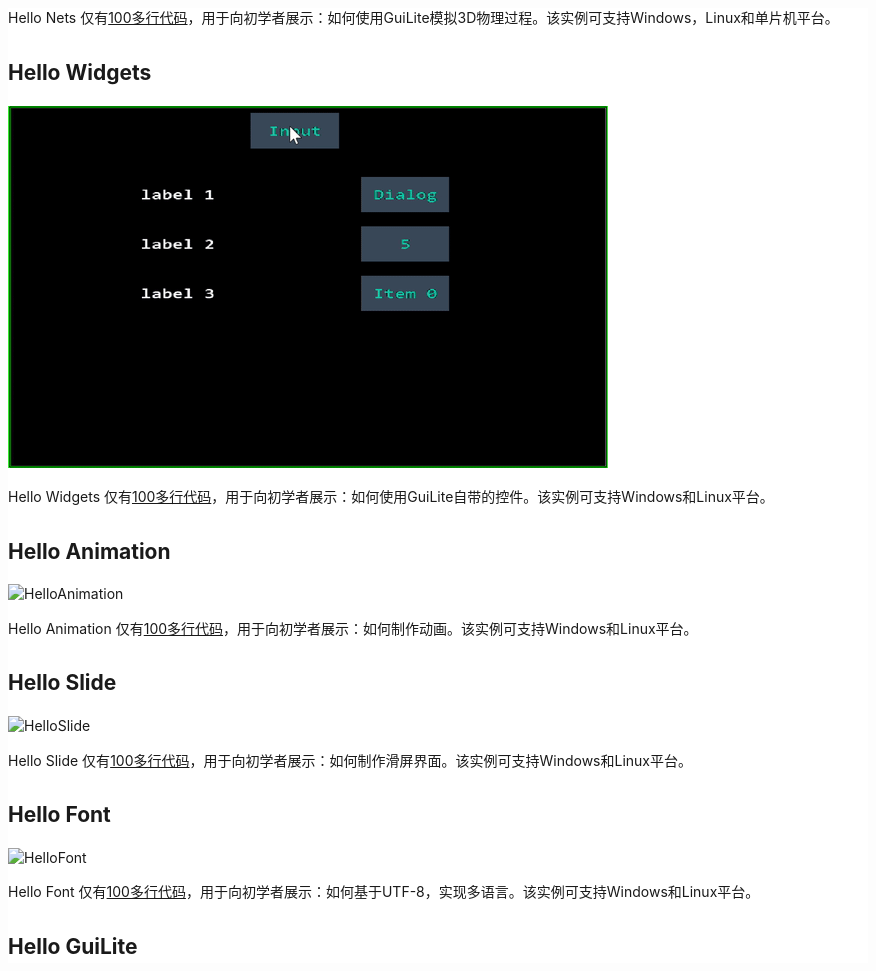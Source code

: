 Hello Nets 仅有[100多行代码](HelloNets/UIcode/UIcode.cpp)，用于向初学者展示：如何使用GuiLite模拟3D物理过程。该实例可支持Windows，Linux和单片机平台。

## Hello Widgets
![HelloWidgets](doc/HelloWidgets.gif)

Hello Widgets 仅有[100多行代码](HelloWidgets/UIcode/UIcode.cpp)，用于向初学者展示：如何使用GuiLite自带的控件。该实例可支持Windows和Linux平台。

## Hello Animation
![HelloAnimation](doc/HelloAnimation.gif)

Hello Animation 仅有[100多行代码](HelloAnimation/UIcode/UIcode.cpp)，用于向初学者展示：如何制作动画。该实例可支持Windows和Linux平台。

## Hello Slide
![HelloSlide](doc/HelloSlide.gif)

Hello Slide 仅有[100多行代码](HelloSlide/UIcode/UIcode.cpp)，用于向初学者展示：如何制作滑屏界面。该实例可支持Windows和Linux平台。

## Hello Font
![HelloFont](doc/HelloFont.gif)

Hello Font 仅有[100多行代码](HelloFont/UIcode/UIcode.cpp)，用于向初学者展示：如何基于UTF-8，实现多语言。该实例可支持Windows和Linux平台。

## Hello GuiLite